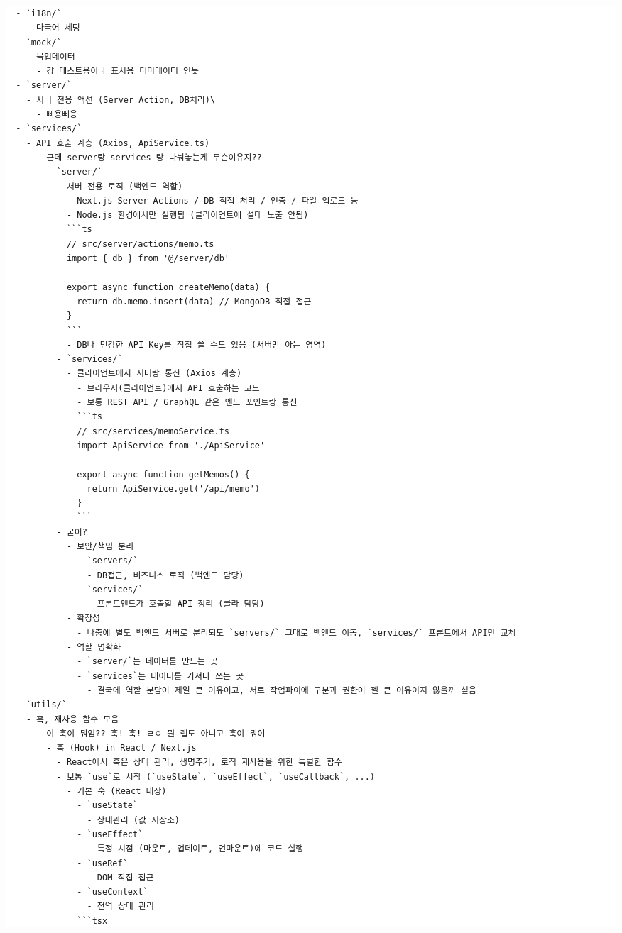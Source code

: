       - `i18n/`
        - 다국어 세팅
      - `mock/`
        - 목업데이터
          - 걍 테스트용이나 표시용 더미데이터 인듯
      - `server/`
        - 서버 전용 액션 (Server Action, DB처리)\
          - 삐용삐용
      - `services/`
        - API 호출 계층 (Axios, ApiService.ts)
          - 근데 server랑 services 랑 나눠놓는게 무슨이유지??
            - `server/`
              - 서버 전용 로직 (백엔드 역할)
                - Next.js Server Actions / DB 직접 처리 / 인증 / 파일 업로드 등
                - Node.js 환경에서만 실행됨 (클라이언트에 절대 노출 안됨)
                ```ts
                // src/server/actions/memo.ts
                import { db } from '@/server/db'

                export async function createMemo(data) {
                  return db.memo.insert(data) // MongoDB 직접 접근
                }
                ```
                - DB나 민감한 API Key를 직접 쓸 수도 있음 (서버만 아는 영역)
              - `services/`
                - 클라이언트에서 서버랑 통신 (Axios 계층)
                  - 브라우저(클라이언트)에서 API 호출하는 코드
                  - 보통 REST API / GraphQL 같은 엔드 포인트랑 통신
                  ```ts
                  // src/services/memoService.ts
                  import ApiService from './ApiService'

                  export async function getMemos() {
                    return ApiService.get('/api/memo')
                  }
                  ```
              - 굳이?
                - 보안/책임 분리
                  - `servers/`
                    - DB접근, 비즈니스 로직 (백엔드 담당)
                  - `services/`
                    - 프론트엔드가 호출할 API 정리 (클라 담당)
                - 확장성
                  - 나중에 별도 백엔드 서버로 분리되도 `servers/` 그대로 백엔드 이동, `services/` 프론트에서 API만 교체
                - 역할 명확화
                  - `server/`는 데이터를 만드는 곳
                  - `services`는 데이터를 가져다 쓰는 곳
                    - 결국에 역할 분담이 제일 큰 이유이고, 서로 작업파이에 구분과 권한이 젤 큰 이유이지 않을까 싶음
      - `utils/`
        - 훅, 재사용 함수 모음
          - 이 훅이 뭐임?? 훅! 훅! ㄹㅇ 뭔 랩도 아니고 훅이 뭐여
            - 훅 (Hook) in React / Next.js
              - React에서 훅은 상태 관리, 생명주기, 로직 재사용을 위한 특별한 함수
              - 보통 `use`로 시작 (`useState`, `useEffect`, `useCallback`, ...)
                - 기본 훅 (React 내장)
                  - `useState`
                    - 상태관리 (값 저장소)
                  - `useEffect`
                    - 특정 시점 (마운트, 업데이트, 언마운트)에 코드 실행
                  - `useRef`
                    - DOM 직접 접근
                  - `useContext`
                    - 전역 상태 관리
                  ```tsx